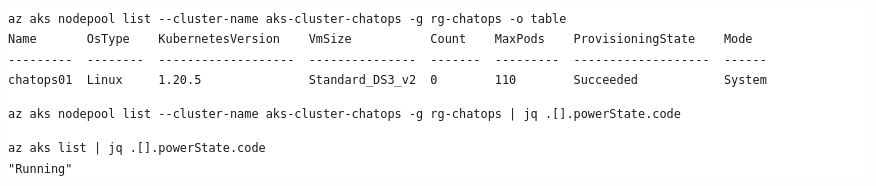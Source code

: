   ```
  az aks nodepool list --cluster-name aks-cluster-chatops -g rg-chatops -o table   
  Name       OsType    KubernetesVersion    VmSize           Count    MaxPods    ProvisioningState    Mode
  ---------  --------  -------------------  ---------------  -------  ---------  -------------------  ------
  chatops01  Linux     1.20.5               Standard_DS3_v2  0        110        Succeeded            System
  ```
  ```
  az aks nodepool list --cluster-name aks-cluster-chatops -g rg-chatops | jq .[].powerState.code
  ```
  ```
  az aks list | jq .[].powerState.code
  "Running"
  ```